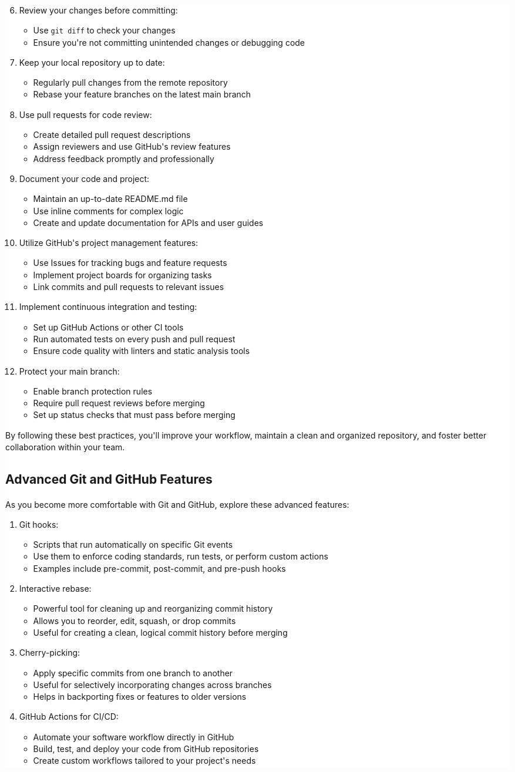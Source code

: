 6. Review your changes before committing:
   - Use `git diff` to check your changes
   - Ensure you're not committing unintended changes or debugging code

7. Keep your local repository up to date:
   - Regularly pull changes from the remote repository
   - Rebase your feature branches on the latest main branch

8. Use pull requests for code review:
   - Create detailed pull request descriptions
   - Assign reviewers and use GitHub's review features
   - Address feedback promptly and professionally

9. Document your code and project:
   - Maintain an up-to-date README.md file
   - Use inline comments for complex logic
   - Create and update documentation for APIs and user guides

10. Utilize GitHub's project management features:
    - Use Issues for tracking bugs and feature requests
    - Implement project boards for organizing tasks
    - Link commits and pull requests to relevant issues

11. Implement continuous integration and testing:
    - Set up GitHub Actions or other CI tools
    - Run automated tests on every push and pull request
    - Ensure code quality with linters and static analysis tools

12. Protect your main branch:
    - Enable branch protection rules
    - Require pull request reviews before merging
    - Set up status checks that must pass before merging

By following these best practices, you'll improve your workflow, maintain a clean and organized repository, and foster better collaboration within your team.

## Advanced Git and GitHub Features

As you become more comfortable with Git and GitHub, explore these advanced features:

1. Git hooks:
   - Scripts that run automatically on specific Git events
   - Use them to enforce coding standards, run tests, or perform custom actions
   - Examples include pre-commit, post-commit, and pre-push hooks

2. Interactive rebase:
   - Powerful tool for cleaning up and reorganizing commit history
   - Allows you to reorder, edit, squash, or drop commits
   - Useful for creating a clean, logical commit history before merging

3. Cherry-picking:
   - Apply specific commits from one branch to another
   - Useful for selectively incorporating changes across branches
   - Helps in backporting fixes or features to older versions

4. GitHub Actions for CI/CD:
   - Automate your software workflow directly in GitHub
   - Build, test, and deploy your code from GitHub repositories
   - Create custom workflows tailored to your project's needs
